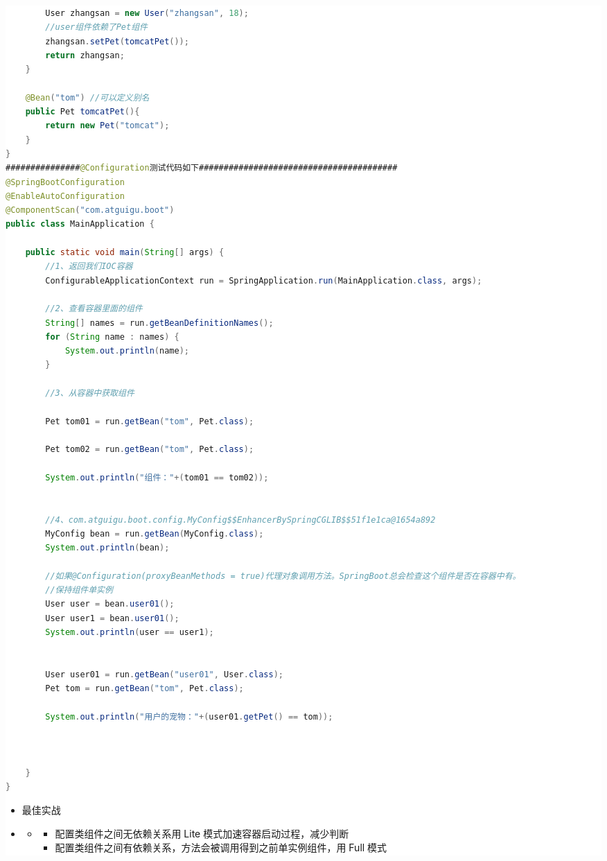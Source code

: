 ```java
        User zhangsan = new User("zhangsan", 18);
        //user组件依赖了Pet组件
        zhangsan.setPet(tomcatPet());
        return zhangsan;
    }

    @Bean("tom") //可以定义别名
    public Pet tomcatPet(){
        return new Pet("tomcat");
    }
}
###############@Configuration测试代码如下########################################
@SpringBootConfiguration
@EnableAutoConfiguration
@ComponentScan("com.atguigu.boot")
public class MainApplication {

    public static void main(String[] args) {
        //1、返回我们IOC容器
        ConfigurableApplicationContext run = SpringApplication.run(MainApplication.class, args);

        //2、查看容器里面的组件
        String[] names = run.getBeanDefinitionNames();
        for (String name : names) {
            System.out.println(name);
        }

        //3、从容器中获取组件

        Pet tom01 = run.getBean("tom", Pet.class);

        Pet tom02 = run.getBean("tom", Pet.class);

        System.out.println("组件："+(tom01 == tom02));


        //4、com.atguigu.boot.config.MyConfig$$EnhancerBySpringCGLIB$$51f1e1ca@1654a892
        MyConfig bean = run.getBean(MyConfig.class);
        System.out.println(bean);

        //如果@Configuration(proxyBeanMethods = true)代理对象调用方法。SpringBoot总会检查这个组件是否在容器中有。
        //保持组件单实例
        User user = bean.user01();
        User user1 = bean.user01();
        System.out.println(user == user1);


        User user01 = run.getBean("user01", User.class);
        Pet tom = run.getBean("tom", Pet.class);

        System.out.println("用户的宠物："+(user01.getPet() == tom));



    }
}
```

- 最佳实战

-
    -
        - 配置类组件之间无依赖关系用 Lite 模式加速容器启动过程，减少判断
        - 配置类组件之间有依赖关系，方法会被调用得到之前单实例组件，用 Full 模式
